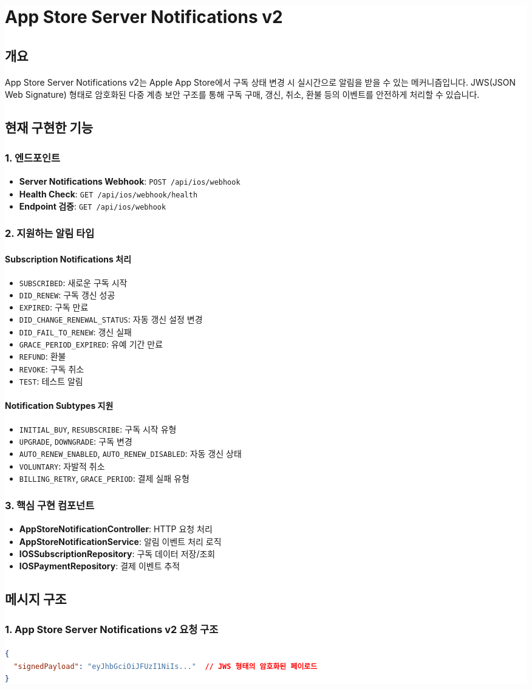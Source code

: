 # App Store Server Notifications v2

## 개요

App Store Server Notifications v2는 Apple App Store에서 구독 상태 변경 시 실시간으로 알림을 받을 수 있는 메커니즘입니다. JWS(JSON Web Signature) 형태로 암호화된 다중 계층 보안 구조를 통해 구독 구매, 갱신, 취소, 환불 등의 이벤트를 안전하게 처리할 수 있습니다.

## 현재 구현한 기능

### 1. 엔드포인트
- **Server Notifications Webhook**: `POST /api/ios/webhook`
- **Health Check**: `GET /api/ios/webhook/health`
- **Endpoint 검증**: `GET /api/ios/webhook`

### 2. 지원하는 알림 타입

#### Subscription Notifications 처리
- `SUBSCRIBED`: 새로운 구독 시작
- `DID_RENEW`: 구독 갱신 성공
- `EXPIRED`: 구독 만료
- `DID_CHANGE_RENEWAL_STATUS`: 자동 갱신 설정 변경
- `DID_FAIL_TO_RENEW`: 갱신 실패
- `GRACE_PERIOD_EXPIRED`: 유예 기간 만료
- `REFUND`: 환불
- `REVOKE`: 구독 취소
- `TEST`: 테스트 알림

#### Notification Subtypes 지원
- `INITIAL_BUY`, `RESUBSCRIBE`: 구독 시작 유형
- `UPGRADE`, `DOWNGRADE`: 구독 변경
- `AUTO_RENEW_ENABLED`, `AUTO_RENEW_DISABLED`: 자동 갱신 상태
- `VOLUNTARY`: 자발적 취소
- `BILLING_RETRY`, `GRACE_PERIOD`: 결제 실패 유형

### 3. 핵심 구현 컴포넌트
- **AppStoreNotificationController**: HTTP 요청 처리
- **AppStoreNotificationService**: 알림 이벤트 처리 로직
- **IOSSubscriptionRepository**: 구독 데이터 저장/조회
- **IOSPaymentRepository**: 결제 이벤트 추적

## 메시지 구조

### 1. App Store Server Notifications v2 요청 구조
```json
{
  "signedPayload": "eyJhbGciOiJFUzI1NiIs..."  // JWS 형태의 암호화된 페이로드
}
```

